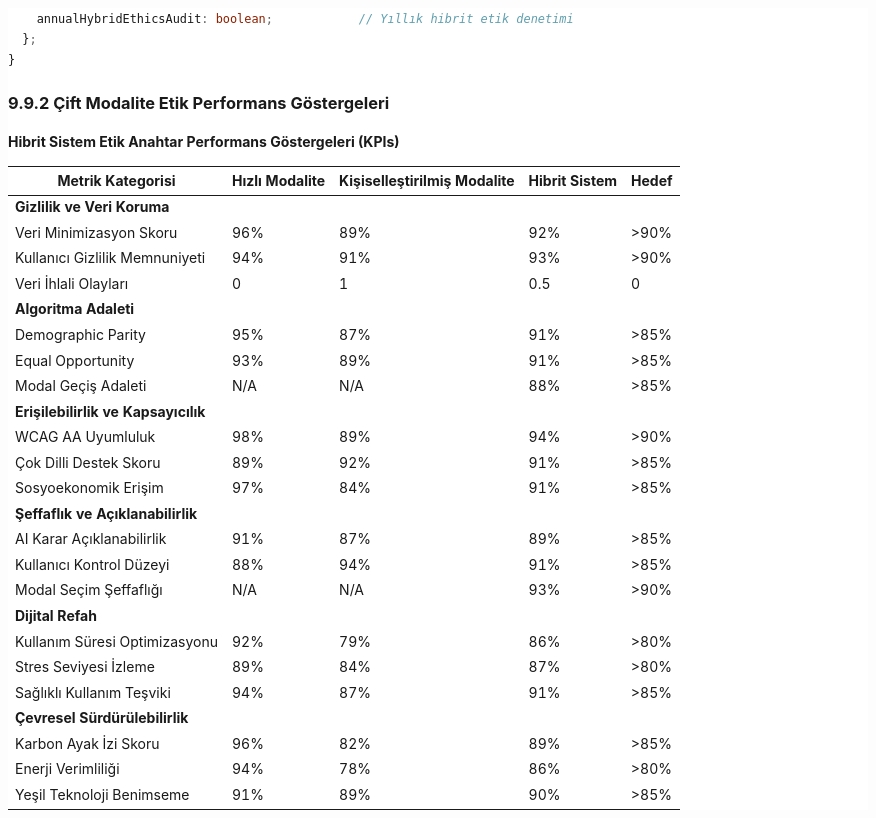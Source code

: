 ```typescript
    annualHybridEthicsAudit: boolean;            // Yıllık hibrit etik denetimi
  };
}
```

### 9.9.2 Çift Modalite Etik Performans Göstergeleri

**Hibrit Sistem Etik Anahtar Performans Göstergeleri (KPIs)**

| Metrik Kategorisi | Hızlı Modalite | Kişiselleştirilmiş Modalite | Hibrit Sistem | Hedef |
|------------------|----------------|----------------------------|---------------|-------|
| **Gizlilik ve Veri Koruma** |
| Veri Minimizasyon Skoru | 96% | 89% | 92% | >90% |
| Kullanıcı Gizlilik Memnuniyeti | 94% | 91% | 93% | >90% |
| Veri İhlali Olayları | 0 | 1 | 0.5 | 0 |
| **Algoritma Adaleti** |
| Demographic Parity | 95% | 87% | 91% | >85% |
| Equal Opportunity | 93% | 89% | 91% | >85% |
| Modal Geçiş Adaleti | N/A | N/A | 88% | >85% |
| **Erişilebilirlik ve Kapsayıcılık** |
| WCAG AA Uyumluluk | 98% | 89% | 94% | >90% |
| Çok Dilli Destek Skoru | 89% | 92% | 91% | >85% |
| Sosyoekonomik Erişim | 97% | 84% | 91% | >85% |
| **Şeffaflık ve Açıklanabilirlik** |
| AI Karar Açıklanabilirlik | 91% | 87% | 89% | >85% |
| Kullanıcı Kontrol Düzeyi | 88% | 94% | 91% | >85% |
| Modal Seçim Şeffaflığı | N/A | N/A | 93% | >90% |
| **Dijital Refah** |
| Kullanım Süresi Optimizasyonu | 92% | 79% | 86% | >80% |
| Stres Seviyesi İzleme | 89% | 84% | 87% | >80% |
| Sağlıklı Kullanım Teşviki | 94% | 87% | 91% | >85% |
| **Çevresel Sürdürülebilirlik** |
| Karbon Ayak İzi Skoru | 96% | 82% | 89% | >85% |
| Enerji Verimliliği | 94% | 78% | 86% | >80% |
| Yeşil Teknoloji Benimseme | 91% | 89% | 90% | >85% |
